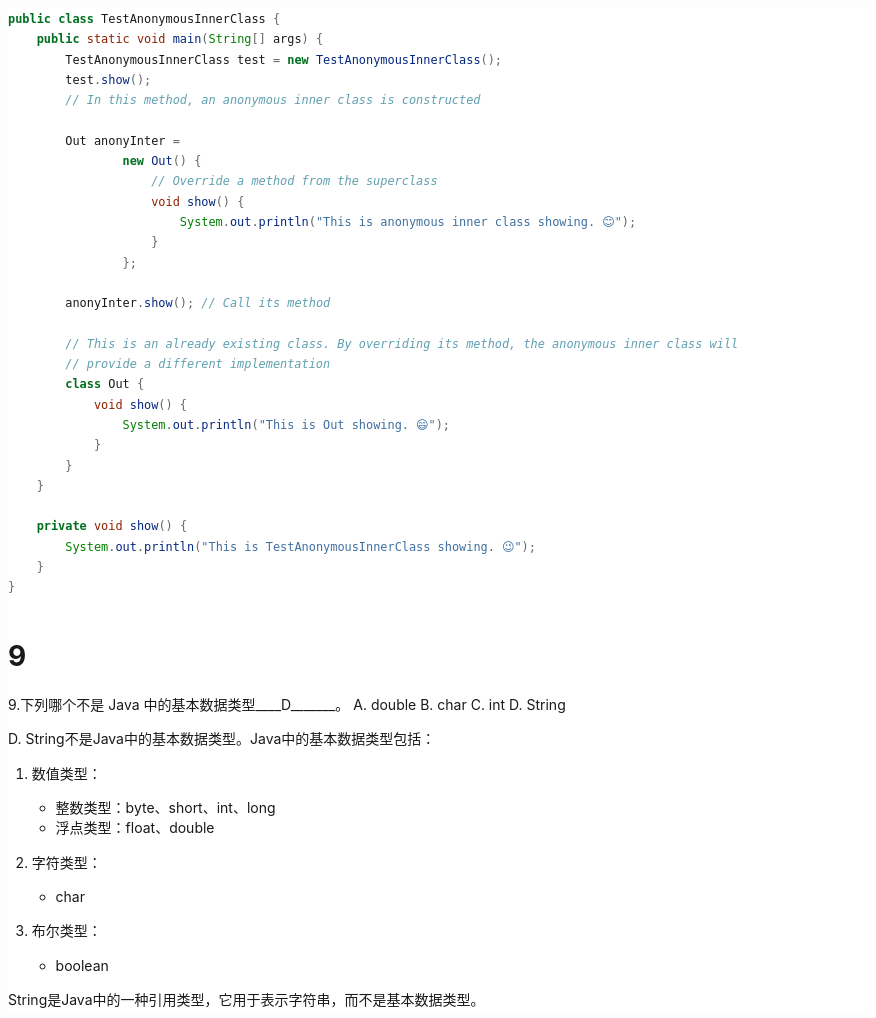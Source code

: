 ```java
public class TestAnonymousInnerClass {
    public static void main(String[] args) {
        TestAnonymousInnerClass test = new TestAnonymousInnerClass();
        test.show();
        // In this method, an anonymous inner class is constructed

        Out anonyInter =
                new Out() {
                    // Override a method from the superclass
                    void show() {
                        System.out.println("This is anonymous inner class showing. 😊");
                    }
                };

        anonyInter.show(); // Call its method

        // This is an already existing class. By overriding its method, the anonymous inner class will
        // provide a different implementation
        class Out {
            void show() {
                System.out.println("This is Out showing. 😄");
            }
        }
    }

    private void show() {
        System.out.println("This is TestAnonymousInnerClass showing. 😉");
    }
}

```

# 9

9.下列哪个不是 Java 中的基本数据类型____D_______。
A. double B. char C. int D. String

D. String不是Java中的基本数据类型。Java中的基本数据类型包括：

1. 数值类型：
    - 整数类型：byte、short、int、long
    - 浮点类型：float、double

2. 字符类型：
    - char

3. 布尔类型：
    - boolean

String是Java中的一种引用类型，它用于表示字符串，而不是基本数据类型。
